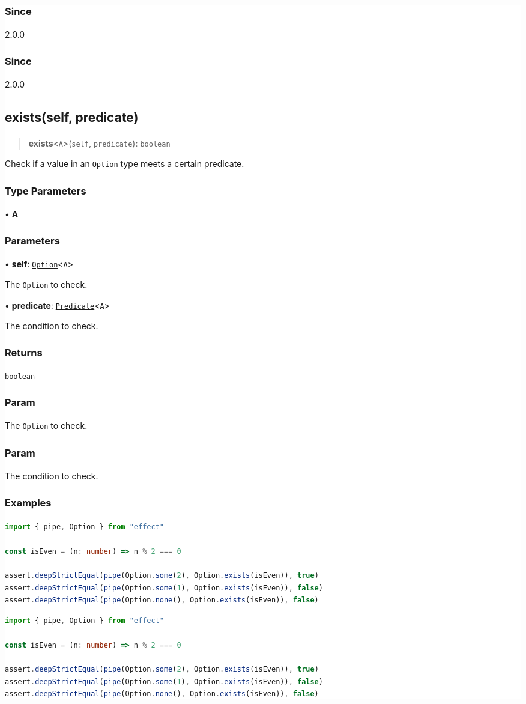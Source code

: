 ### Since

2.0.0

### Since

2.0.0

## exists(self, predicate)

> **exists**\<`A`\>(`self`, `predicate`): `boolean`

Check if a value in an `Option` type meets a certain predicate.

### Type Parameters

• **A**

### Parameters

• **self**: [`Option`](../type-aliases/Option.md)\<`A`\>

The `Option` to check.

• **predicate**: [`Predicate`](../../../interfaces/Predicate.md)\<`A`\>

The condition to check.

### Returns

`boolean`

### Param

The `Option` to check.

### Param

The condition to check.

### Examples

```ts
import { pipe, Option } from "effect"

const isEven = (n: number) => n % 2 === 0

assert.deepStrictEqual(pipe(Option.some(2), Option.exists(isEven)), true)
assert.deepStrictEqual(pipe(Option.some(1), Option.exists(isEven)), false)
assert.deepStrictEqual(pipe(Option.none(), Option.exists(isEven)), false)
```

```ts
import { pipe, Option } from "effect"

const isEven = (n: number) => n % 2 === 0

assert.deepStrictEqual(pipe(Option.some(2), Option.exists(isEven)), true)
assert.deepStrictEqual(pipe(Option.some(1), Option.exists(isEven)), false)
assert.deepStrictEqual(pipe(Option.none(), Option.exists(isEven)), false)
```
